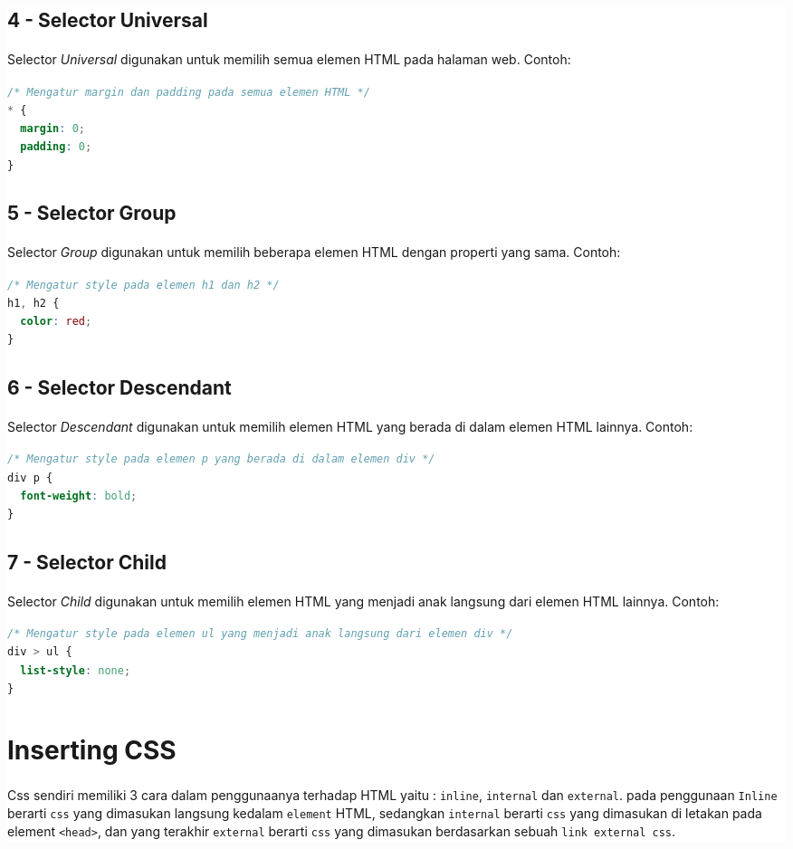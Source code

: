 ## 4 - Selector Universal

Selector *Universal* digunakan untuk memilih semua elemen HTML pada halaman web. Contoh:

```css
/* Mengatur margin dan padding pada semua elemen HTML */
* {
  margin: 0;
  padding: 0;
}
```

## 5 - Selector Group

Selector *Group* digunakan untuk memilih beberapa elemen HTML dengan properti yang sama. Contoh:

```css
/* Mengatur style pada elemen h1 dan h2 */
h1, h2 {
  color: red;
}
```

## 6 - Selector Descendant

Selector *Descendant* digunakan untuk memilih elemen HTML yang berada di dalam elemen HTML lainnya. Contoh:

```css
/* Mengatur style pada elemen p yang berada di dalam elemen div */
div p {
  font-weight: bold;
}
```

## 7 - Selector Child

Selector *Child* digunakan untuk memilih elemen HTML yang menjadi anak langsung dari elemen HTML lainnya. Contoh:

```css
/* Mengatur style pada elemen ul yang menjadi anak langsung dari elemen div */
div > ul {
  list-style: none;
}
```

# Inserting CSS

Css sendiri memiliki 3 cara dalam penggunaanya terhadap HTML yaitu : `inline`, `internal` dan `external`. pada penggunaan `Inline` berarti `css` yang dimasukan langsung kedalam `element` HTML, sedangkan `internal` berarti `css` yang dimasukan di letakan pada element `<head>`, dan yang terakhir `external` berarti `css` yang dimasukan berdasarkan sebuah `link external css`.
